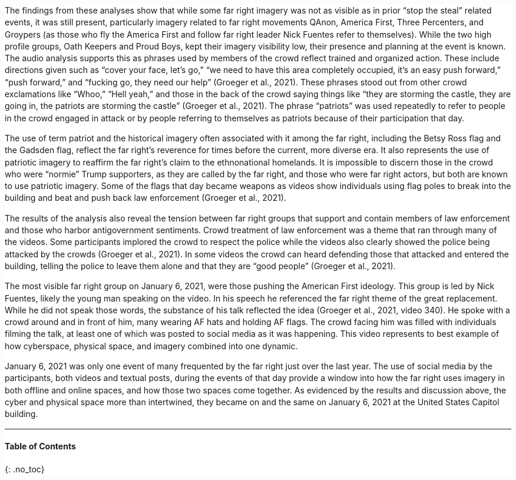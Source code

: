 The findings from these analyses show that while some far right imagery was not as visible as in prior “stop the steal” related events, it was still present, particularly imagery related to far right movements QAnon, America First, Three Percenters, and Groypers (as those who fly the America First and follow far right leader Nick Fuentes refer to themselves). While the two high profile groups, Oath Keepers and Proud Boys, kept their imagery visibility low, their presence and planning at the event is known. The audio analysis supports this as phrases used by members of the crowd reflect trained and organized action. These include directions given such as “cover your face, let’s go,” “we need to have this area completely occupied, it’s an easy push forward,” “push forward,” and “fucking go, they need our help” (Groeger et al., 2021). These phrases stood out from other crowd exclamations like “Whoo,” “Hell yeah,” and those in the back of the crowd saying things like “they are storming the castle, they are going in, the patriots are storming the castle” (Groeger et al., 2021). The phrase “patriots” was used repeatedly to refer to people in the crowd engaged in attack or by people referring to themselves as patriots because of their participation that day.

The use of term patriot and the historical imagery often associated with it among the far right, including the Betsy Ross flag and the Gadsden flag, reflect the far right’s reverence for times before the current, more diverse era. It also represents the use of patriotic imagery to reaffirm the far right’s claim to the ethnonational homelands. It is impossible to discern those in the crowd who were “normie” Trump supporters, as they are called by the far right, and those who were far right actors, but both are known to use patriotic imagery. Some of the flags that day became weapons as videos show individuals using flag poles to break into the building and beat and push back law enforcement (Groeger et al., 2021).

The results of the analysis also reveal the tension between far right groups that support and contain members of law enforcement and those who harbor antigovernment sentiments. Crowd treatment of law enforcement was a theme that ran through many of the videos. Some participants implored the crowd to respect the police while the videos also clearly showed the police being attacked by the crowds (Groeger et al., 2021). In some videos the crowd can heard defending those that attacked and entered the building, telling the police to leave them alone and that they are “good people” (Groeger et al., 2021).

The most visible far right group on January 6, 2021, were those pushing the American First ideology. This group is led by Nick Fuentes, likely the young man speaking on the video. In his speech he referenced the far right theme of the great replacement. While he did not speak those words, the substance of his talk reflected the idea (Groeger et al., 2021, video 340). He spoke with a crowd around and in front of him, many wearing AF hats and holding AF flags. The crowd facing him was filled with individuals filming the talk, at least one of which was posted to social media as it was happening. This video represents to best example of how cyberspace, physical space, and imagery combined into one dynamic.

January 6, 2021 was only one event of many frequented by the far right just over the last year. The use of social media by the participants, both videos and textual posts, during the events of that day provide a window into how the far right uses imagery in both offline and online spaces, and how those two spaces come together. As evidenced by the results and discussion above, the cyber and physical space more than intertwined, they became on and the same on January 6, 2021 at the United States Capitol building.

***

#### Table of Contents
{: .no_toc}
